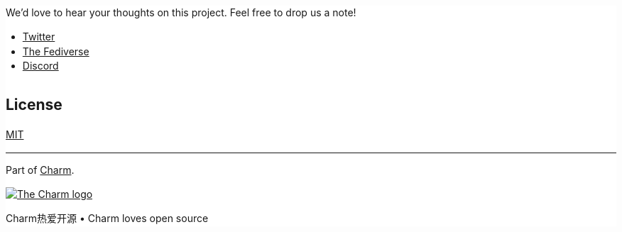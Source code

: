 We’d love to hear your thoughts on this project. Feel free to drop us a note!

- [Twitter](https://twitter.com/charmcli)
- [The Fediverse](https://mastodon.social/@charmcli)
- [Discord](https://charm.sh/chat)

## License

[MIT](https://github.com/charmbracelet/lipgloss/raw/master/LICENSE)

---

Part of [Charm](https://charm.sh).

<a href="https://charm.sh/"><img alt="The Charm logo" src="https://stuff.charm.sh/charm-badge.jpg" width="400"></a>

Charm热爱开源 • Charm loves open source

[docs]: https://pkg.go.dev/github.com/charmbracelet/lipgloss?tab=doc
[wish]: https://github.com/charmbracelet/wish
[ssh-example]: examples/ssh


[tea]: https://github.com/charmbracelet/tea
[termenv]: https://github.com/muesli/termenv
[reflow]: https://github.com/muesli/reflow
[glamour]: https://github.com/charmbracelet/glamour